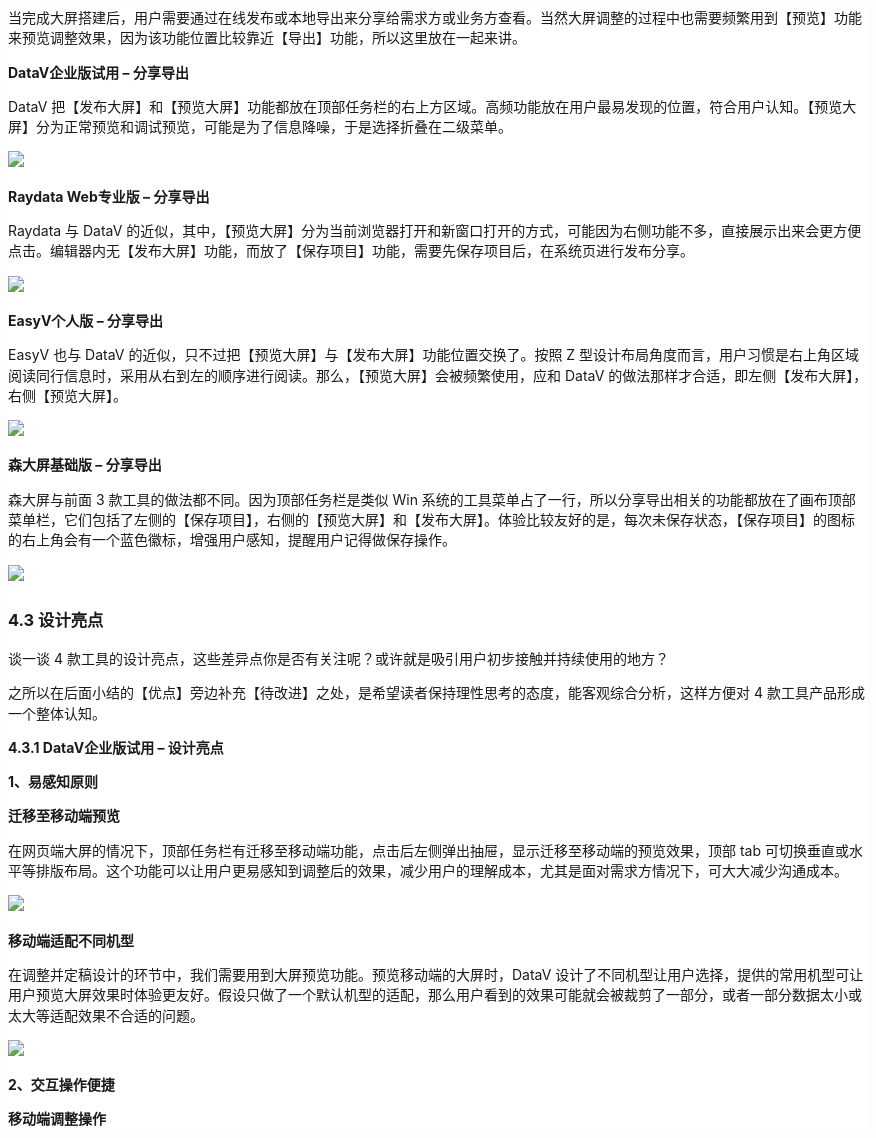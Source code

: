 当完成大屏搭建后，用户需要通过在线发布或本地导出来分享给需求方或业务方查看。当然大屏调整的过程中也需要频繁用到【预览】功能来预览调整效果，因为该功能位置比较靠近【导出】功能，所以这里放在一起来讲。

**DataV企业版试用 – 分享导出**

DataV 把【发布大屏】和【预览大屏】功能都放在顶部任务栏的右上方区域。高频功能放在用户最易发现的位置，符合用户认知。【预览大屏】分为正常预览和调试预览，可能是为了信息降噪，于是选择折叠在二级菜单。

![](https://image.woshipm.com/2024/04/28/a74f00c0-052a-11ef-8c77-00163e0b5ff3.png)

**Raydata Web专业版 – 分享导出**

Raydata 与 DataV 的近似，其中，【预览大屏】分为当前浏览器打开和新窗口打开的方式，可能因为右侧功能不多，直接展示出来会更方便点击。编辑器内无【发布大屏】功能，而放了【保存项目】功能，需要先保存项目后，在系统页进行发布分享。

![](https://image.woshipm.com/2024/04/28/d125b27c-052a-11ef-ae21-00163e0b5ff3.png)

**EasyV个人版 – 分享导出**

EasyV 也与 DataV 的近似，只不过把【预览大屏】与【发布大屏】功能位置交换了。按照 Z 型设计布局角度而言，用户习惯是右上角区域阅读同行信息时，采用从右到左的顺序进行阅读。那么，【预览大屏】会被频繁使用，应和 DataV 的做法那样才合适，即左侧【发布大屏】，右侧【预览大屏】。

![](https://image.woshipm.com/2024/04/28/ed2ee006-052a-11ef-b94a-00163e0b5ff3.png)

**森大屏基础版 – 分享导出**

森大屏与前面 3 款工具的做法都不同。因为顶部任务栏是类似 Win 系统的工具菜单占了一行，所以分享导出相关的功能都放在了画布顶部菜单栏，它们包括了左侧的【保存项目】，右侧的【预览大屏】和【发布大屏】。体验比较友好的是，每次未保存状态，【保存项目】的图标的右上角会有一个蓝色徽标，增强用户感知，提醒用户记得做保存操作。

![](https://image.woshipm.com/2024/04/28/09d90420-052b-11ef-ae21-00163e0b5ff3.png)

### 4.3 设计亮点

谈一谈 4 款工具的设计亮点，这些差异点你是否有关注呢？或许就是吸引用户初步接触并持续使用的地方？

之所以在后面小结的【优点】旁边补充【待改进】之处，是希望读者保持理性思考的态度，能客观综合分析，这样方便对 4 款工具产品形成一个整体认知。

**4.3.1 DataV企业版试用 – 设计亮点**

**1、易感知原则**

**迁移至移动端预览**

在网页端大屏的情况下，顶部任务栏有迁移至移动端功能，点击后左侧弹出抽屉，显示迁移至移动端的预览效果，顶部 tab 可切换垂直或水平等排版布局。这个功能可以让用户更易感知到调整后的效果，减少用户的理解成本，尤其是面对需求方情况下，可大大减少沟通成本。

![](https://image.woshipm.com/2024/04/28/3106285c-052b-11ef-82c8-00163e0b5ff3.png)

**移动端适配不同机型**

在调整并定稿设计的环节中，我们需要用到大屏预览功能。预览移动端的大屏时，DataV 设计了不同机型让用户选择，提供的常用机型可让用户预览大屏效果时体验更友好。假设只做了一个默认机型的适配，那么用户看到的效果可能就会被裁剪了一部分，或者一部分数据太小或太大等适配效果不合适的问题。

![](https://image.woshipm.com/2024/04/28/4537c89e-052b-11ef-82c8-00163e0b5ff3.png)

**2、交互操作便捷**

**移动端调整操作**
